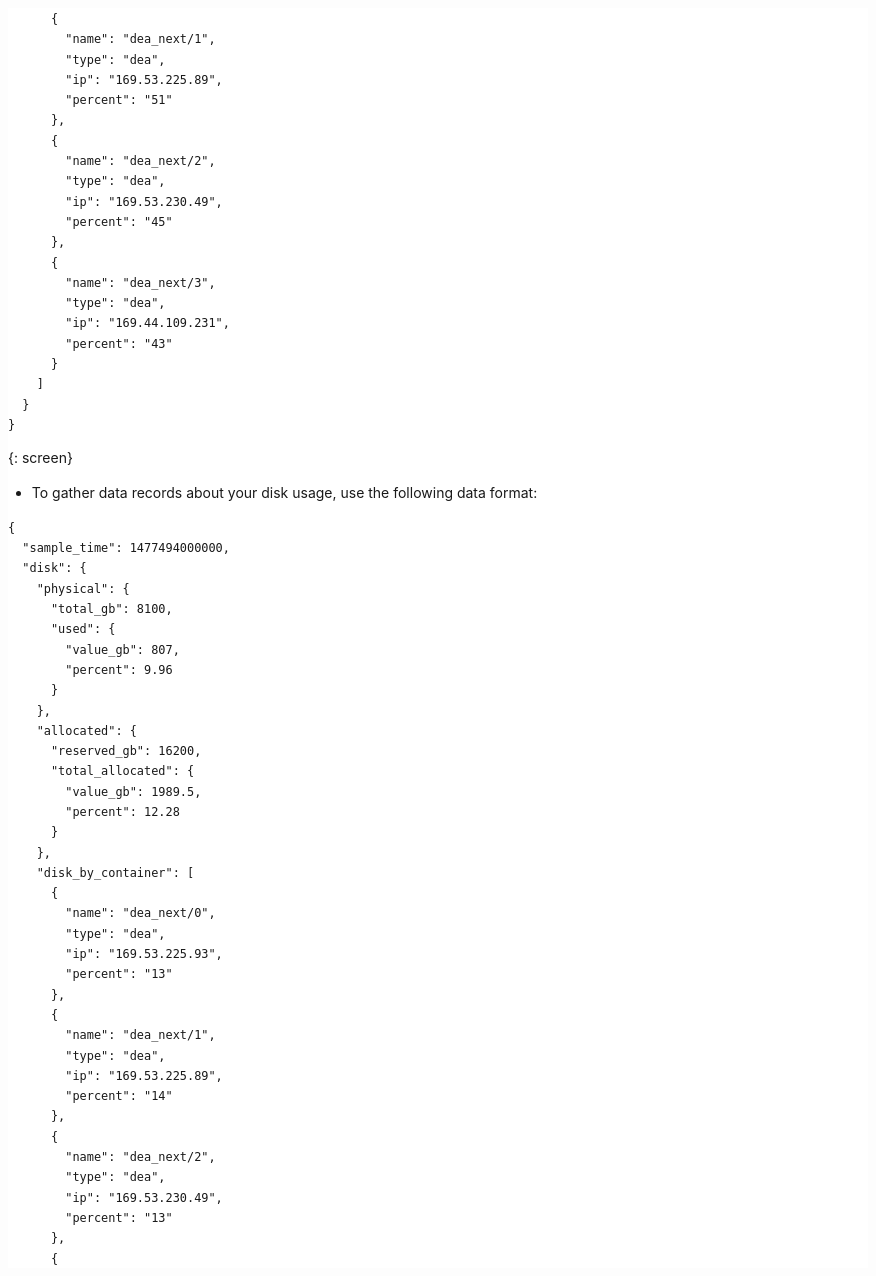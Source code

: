 ```
      {
        "name": "dea_next/1",
        "type": "dea",
        "ip": "169.53.225.89",
        "percent": "51"
      },
      {
        "name": "dea_next/2",
        "type": "dea",
        "ip": "169.53.230.49",
        "percent": "45"
      },
      {
        "name": "dea_next/3",
        "type": "dea",
        "ip": "169.44.109.231",
        "percent": "43"
      }
    ]
  }
}
```
{: screen}

 * To gather data records about your disk usage, use the following data format:
 
```
{
  "sample_time": 1477494000000,
  "disk": {
    "physical": {
      "total_gb": 8100,
      "used": {
        "value_gb": 807,
        "percent": 9.96
      }
    },
    "allocated": {
      "reserved_gb": 16200,
      "total_allocated": {
        "value_gb": 1989.5,
        "percent": 12.28
      }
    },
    "disk_by_container": [
      {
        "name": "dea_next/0",
        "type": "dea",
        "ip": "169.53.225.93",
        "percent": "13"
      },
      {
        "name": "dea_next/1",
        "type": "dea",
        "ip": "169.53.225.89",
        "percent": "14"
      },
      {
        "name": "dea_next/2",
        "type": "dea",
        "ip": "169.53.230.49",
        "percent": "13"
      },
      {
```